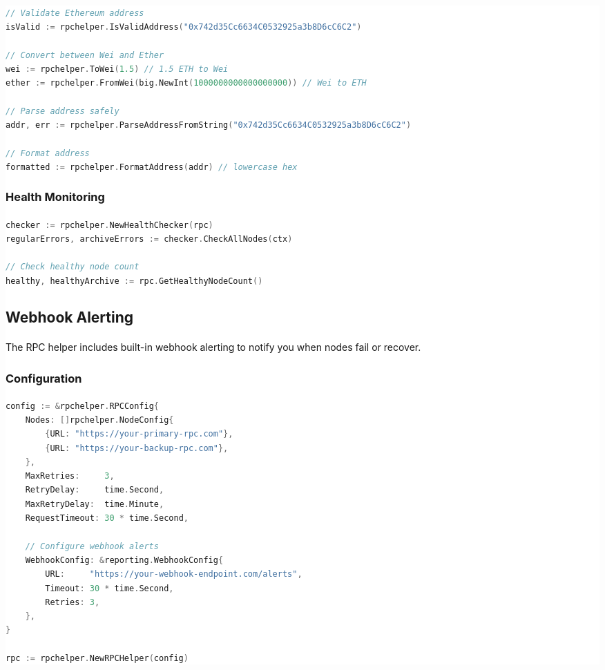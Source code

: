```go
// Validate Ethereum address
isValid := rpchelper.IsValidAddress("0x742d35Cc6634C0532925a3b8D6cC6C2")

// Convert between Wei and Ether
wei := rpchelper.ToWei(1.5) // 1.5 ETH to Wei
ether := rpchelper.FromWei(big.NewInt(1000000000000000000)) // Wei to ETH

// Parse address safely
addr, err := rpchelper.ParseAddressFromString("0x742d35Cc6634C0532925a3b8D6cC6C2")

// Format address
formatted := rpchelper.FormatAddress(addr) // lowercase hex
```

### Health Monitoring

```go
checker := rpchelper.NewHealthChecker(rpc)
regularErrors, archiveErrors := checker.CheckAllNodes(ctx)

// Check healthy node count
healthy, healthyArchive := rpc.GetHealthyNodeCount()
```

## Webhook Alerting

The RPC helper includes built-in webhook alerting to notify you when nodes fail or recover.

### Configuration

```go
config := &rpchelper.RPCConfig{
    Nodes: []rpchelper.NodeConfig{
        {URL: "https://your-primary-rpc.com"},
        {URL: "https://your-backup-rpc.com"},
    },
    MaxRetries:     3,
    RetryDelay:     time.Second,
    MaxRetryDelay:  time.Minute,
    RequestTimeout: 30 * time.Second,
    
    // Configure webhook alerts
    WebhookConfig: &reporting.WebhookConfig{
        URL:     "https://your-webhook-endpoint.com/alerts",
        Timeout: 30 * time.Second,
        Retries: 3,
    },
}

rpc := rpchelper.NewRPCHelper(config)
```
